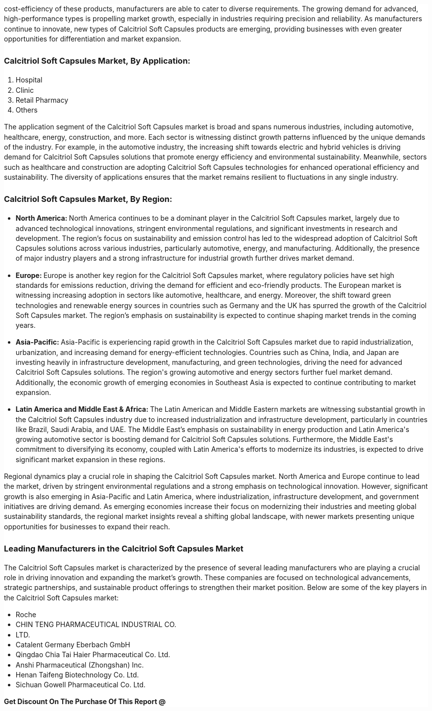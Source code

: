 cost-efficiency of these products, manufacturers are able to cater to diverse requirements. The growing demand for advanced, high-performance types is propelling market growth, especially in industries requiring precision and reliability. As manufacturers continue to innovate, new types of Calcitriol Soft Capsules products are emerging, providing businesses with even greater opportunities for differentiation and market expansion.</p><h3>Calcitriol Soft Capsules Market,&nbsp;By Application:</h3><ol><li>Hospital<li> Clinic<li> Retail Pharmacy<li> Others</li></ol><p>The application segment of the Calcitriol Soft Capsules market is broad and spans numerous industries, including automotive, healthcare, energy, construction, and more. Each sector is witnessing distinct growth patterns influenced by the unique demands of the industry. For example, in the automotive industry, the increasing shift towards electric and hybrid vehicles is driving demand for Calcitriol Soft Capsules solutions that promote energy efficiency and environmental sustainability. Meanwhile, sectors such as healthcare and construction are adopting Calcitriol Soft Capsules technologies for enhanced operational efficiency and sustainability. The diversity of applications ensures that the market remains resilient to fluctuations in any single industry.</p><h3>Calcitriol Soft Capsules Market, By Region:</h3><ul><li><p><strong>North America:&nbsp;</strong>North America continues to be a dominant player in the Calcitriol Soft Capsules market, largely due to advanced technological innovations, stringent environmental regulations, and significant investments in research and development. The region&rsquo;s focus on sustainability and emission control has led to the widespread adoption of Calcitriol Soft Capsules solutions across various industries, particularly automotive, energy, and manufacturing. Additionally, the presence of major industry players and a strong infrastructure for industrial growth further drives market demand.</p></li><li><p><strong><strong>Europe:&nbsp;</strong></strong>Europe is another key region for the Calcitriol Soft Capsules market, where regulatory policies have set high standards for emissions reduction, driving the demand for efficient and eco-friendly products. The European market is witnessing increasing adoption in sectors like automotive, healthcare, and energy. Moreover, the shift toward green technologies and renewable energy sources in countries such as Germany and the UK has spurred the growth of the Calcitriol Soft Capsules market. The region&rsquo;s emphasis on sustainability is expected to continue shaping market trends in the coming years.</p></li><li><p><strong><strong>Asia-Pacific:&nbsp;</strong></strong>Asia-Pacific is experiencing rapid growth in the Calcitriol Soft Capsules market due to rapid industrialization, urbanization, and increasing demand for energy-efficient technologies. Countries such as China, India, and Japan are investing heavily in infrastructure development, manufacturing, and green technologies, driving the need for advanced Calcitriol Soft Capsules solutions. The region's growing automotive and energy sectors further fuel market demand. Additionally, the economic growth of emerging economies in Southeast Asia is expected to continue contributing to market expansion.</p></li><li><p><strong><strong>Latin America and Middle East &amp; Africa:&nbsp;</strong></strong>The Latin American and Middle Eastern markets are witnessing substantial growth in the Calcitriol Soft Capsules industry due to increased industrialization and infrastructure development, particularly in countries like Brazil, Saudi Arabia, and UAE. The Middle East&rsquo;s emphasis on sustainability in energy production and Latin America's growing automotive sector is boosting demand for Calcitriol Soft Capsules solutions. Furthermore, the Middle East's commitment to diversifying its economy, coupled with Latin America's efforts to modernize its industries, is expected to drive significant market expansion in these regions.</p></li></ul><p>Regional dynamics play a crucial role in shaping the Calcitriol Soft Capsules market. North America and Europe continue to lead the market, driven by stringent environmental regulations and a strong emphasis on technological innovation. However, significant growth is also emerging in Asia-Pacific and Latin America, where industrialization, infrastructure development, and government initiatives are driving demand. As emerging economies increase their focus on modernizing their industries and meeting global sustainability standards, the regional market insights reveal a shifting global landscape, with newer markets presenting unique opportunities for businesses to expand their reach.</p><h3><strong>Leading Manufacturers in the Calcitriol Soft Capsules Market</strong></h3><p>The Calcitriol Soft Capsules market is characterized by the presence of several leading manufacturers who are playing a crucial role in driving innovation and expanding the market&rsquo;s growth. These companies are focused on technological advancements, strategic partnerships, and sustainable product offerings to strengthen their market position. Below are some of the key players in the Calcitriol Soft Capsules market:</p></div><div class="article-main__content" data-test-id="publishing-text-block"><ul><li><span class="">Roche<li>CHIN TENG PHARMACEUTICAL INDUSTRIAL CO.<li>LTD.<li>Catalent Germany Eberbach GmbH<li>Qingdao Chia Tai Haier Pharmaceutical Co. Ltd.<li>Anshi Pharmaceutical (Zhongshan) Inc.<li>Henan Taifeng Biotechnology Co. Ltd.<li>Sichuan Gowell Pharmaceutical Co. Ltd.</span></li></ul></div><div class="article-main__content" data-test-id="publishing-text-block"><p><span class="font-[700]"><strong>Get Discount On The Purchase Of This Report @</strong>